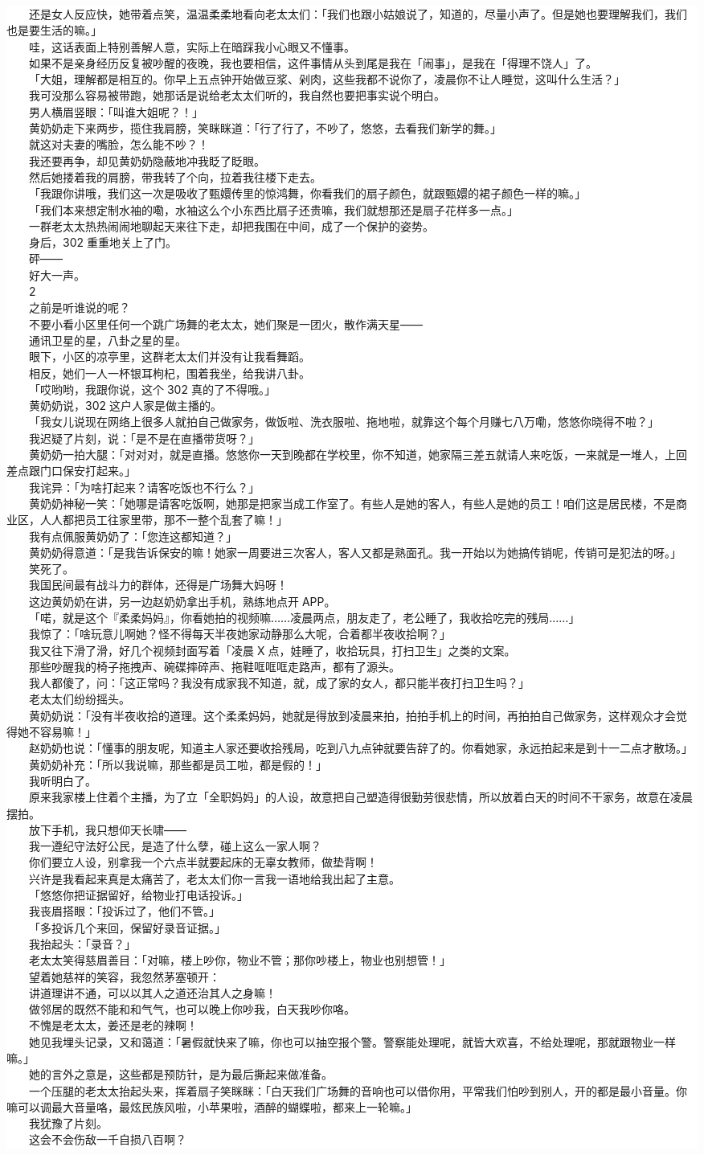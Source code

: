&emsp;&emsp;还是女人反应快，她带着点笑，温温柔柔地看向老太太们：「我们也跟小姑娘说了，知道的，尽量小声了。但是她也要理解我们，我们也是要生活的嘛。」  
&emsp;&emsp;哇，这话表面上特别善解人意，实际上在暗踩我小心眼又不懂事。  
&emsp;&emsp;如果不是亲身经历反复被吵醒的夜晚，我也要相信，这件事情从头到尾是我在「闹事」，是我在「得理不饶人」了。  
&emsp;&emsp;「大姐，理解都是相互的。你早上五点钟开始做豆浆、剁肉，这些我都不说你了，凌晨你不让人睡觉，这叫什么生活？」  
&emsp;&emsp;我可没那么容易被带跑，她那话是说给老太太们听的，我自然也要把事实说个明白。  
&emsp;&emsp;男人横眉竖眼：「叫谁大姐呢？！」  
&emsp;&emsp;黄奶奶走下来两步，揽住我肩膀，笑眯眯道：「行了行了，不吵了，悠悠，去看我们新学的舞。」  
&emsp;&emsp;就这对夫妻的嘴脸，怎么能不吵？！  
&emsp;&emsp;我还要再争，却见黄奶奶隐蔽地冲我眨了眨眼。  
&emsp;&emsp;然后她搂着我的肩膀，带我转了个向，拉着我往楼下走去。  
&emsp;&emsp;「我跟你讲哦，我们这一次是吸收了甄嬛传里的惊鸿舞，你看我们的扇子颜色，就跟甄嬛的裙子颜色一样的嘛。」  
&emsp;&emsp;「我们本来想定制水袖的嘞，水袖这么个小东西比扇子还贵嘛，我们就想那还是扇子花样多一点。」  
&emsp;&emsp;一群老太太热热闹闹地聊起天来往下走，却把我围在中间，成了一个保护的姿势。  
&emsp;&emsp;身后，302 重重地关上了门。  
&emsp;&emsp;砰——  
&emsp;&emsp;好大一声。  
&emsp;&emsp;2  
&emsp;&emsp;之前是听谁说的呢？  
&emsp;&emsp;不要小看小区里任何一个跳广场舞的老太太，她们聚是一团火，散作满天星——  
&emsp;&emsp;通讯卫星的星，八卦之星的星。  
&emsp;&emsp;眼下，小区的凉亭里，这群老太太们并没有让我看舞蹈。  
&emsp;&emsp;相反，她们一人一杯银耳枸杞，围着我坐，给我讲八卦。  
&emsp;&emsp;「哎哟哟，我跟你说，这个 302 真的了不得哦。」  
&emsp;&emsp;黄奶奶说，302 这户人家是做主播的。  
&emsp;&emsp;「我女儿说现在网络上很多人就拍自己做家务，做饭啦、洗衣服啦、拖地啦，就靠这个每个月赚七八万嘞，悠悠你晓得不啦？」  
&emsp;&emsp;我迟疑了片刻，说：「是不是在直播带货呀？」  
&emsp;&emsp;黄奶奶一拍大腿：「对对对，就是直播。悠悠你一天到晚都在学校里，你不知道，她家隔三差五就请人来吃饭，一来就是一堆人，上回差点跟门口保安打起来。」  
&emsp;&emsp;我诧异：「为啥打起来？请客吃饭也不行么？」  
&emsp;&emsp;黄奶奶神秘一笑：「她哪是请客吃饭啊，她那是把家当成工作室了。有些人是她的客人，有些人是她的员工！咱们这是居民楼，不是商业区，人人都把员工往家里带，那不一整个乱套了嘛！」  
&emsp;&emsp;我有点佩服黄奶奶了：「您连这都知道？」  
&emsp;&emsp;黄奶奶得意道：「是我告诉保安的嘛！她家一周要进三次客人，客人又都是熟面孔。我一开始以为她搞传销呢，传销可是犯法的呀。」  
&emsp;&emsp;笑死了。  
&emsp;&emsp;我国民间最有战斗力的群体，还得是广场舞大妈呀！  
&emsp;&emsp;这边黄奶奶在讲，另一边赵奶奶拿出手机，熟练地点开 APP。  
&emsp;&emsp;「喏，就是这个『柔柔妈妈』，你看她拍的视频嘛……凌晨两点，朋友走了，老公睡了，我收拾吃完的残局……」  
&emsp;&emsp;我惊了：「啥玩意儿啊她？怪不得每天半夜她家动静那么大呢，合着都半夜收拾啊？」  
&emsp;&emsp;我又往下滑了滑，好几个视频封面写着「凌晨 X 点，娃睡了，收拾玩具，打扫卫生」之类的文案。  
&emsp;&emsp;那些吵醒我的椅子拖拽声、碗碟摔碎声、拖鞋哐哐哐走路声，都有了源头。  
&emsp;&emsp;我人都傻了，问：「这正常吗？我没有成家我不知道，就，成了家的女人，都只能半夜打扫卫生吗？」  
&emsp;&emsp;老太太们纷纷摇头。  
&emsp;&emsp;黄奶奶说：「没有半夜收拾的道理。这个柔柔妈妈，她就是得放到凌晨来拍，拍拍手机上的时间，再拍拍自己做家务，这样观众才会觉得她不容易嘛！」  
&emsp;&emsp;赵奶奶也说：「懂事的朋友呢，知道主人家还要收拾残局，吃到八九点钟就要告辞了的。你看她家，永远拍起来是到十一二点才散场。」  
&emsp;&emsp;黄奶奶补充：「所以我说嘛，那些都是员工啦，都是假的！」  
&emsp;&emsp;我听明白了。  
&emsp;&emsp;原来我家楼上住着个主播，为了立「全职妈妈」的人设，故意把自己塑造得很勤劳很悲情，所以放着白天的时间不干家务，故意在凌晨摆拍。  
&emsp;&emsp;放下手机，我只想仰天长啸——  
&emsp;&emsp;我一遵纪守法好公民，是造了什么孽，碰上这么一家人啊？  
&emsp;&emsp;你们要立人设，别拿我一个六点半就要起床的无辜女教师，做垫背啊！  
&emsp;&emsp;兴许是我看起来真是太痛苦了，老太太们你一言我一语地给我出起了主意。  
&emsp;&emsp;「悠悠你把证据留好，给物业打电话投诉。」  
&emsp;&emsp;我丧眉搭眼：「投诉过了，他们不管。」  
&emsp;&emsp;「多投诉几个来回，保留好录音证据。」  
&emsp;&emsp;我抬起头：「录音？」  
&emsp;&emsp;老太太笑得慈眉善目：「对嘛，楼上吵你，物业不管；那你吵楼上，物业也别想管！」  
&emsp;&emsp;望着她慈祥的笑容，我忽然茅塞顿开：  
&emsp;&emsp;讲道理讲不通，可以以其人之道还治其人之身嘛！  
&emsp;&emsp;做邻居的既然不能和和气气，也可以晚上你吵我，白天我吵你咯。  
&emsp;&emsp;不愧是老太太，姜还是老的辣啊！  
&emsp;&emsp;她见我埋头记录，又和蔼道：「暑假就快来了嘛，你也可以抽空报个警。警察能处理呢，就皆大欢喜，不给处理呢，那就跟物业一样嘛。」  
&emsp;&emsp;她的言外之意是，这些都是预防针，是为最后撕起来做准备。  
&emsp;&emsp;一个压腿的老太太抬起头来，挥着扇子笑眯眯：「白天我们广场舞的音响也可以借你用，平常我们怕吵到别人，开的都是最小音量。你嘛可以调最大音量咯，最炫民族风啦，小苹果啦，酒醉的蝴蝶啦，都来上一轮嘛。」  
&emsp;&emsp;我犹豫了片刻。  
&emsp;&emsp;这会不会伤敌一千自损八百啊？  
